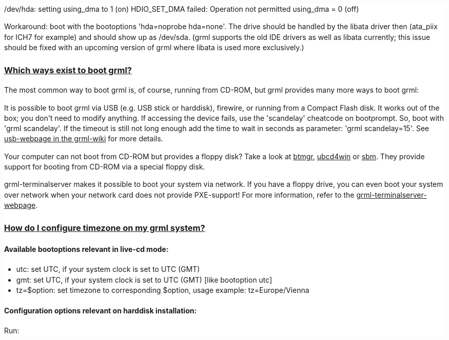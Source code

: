 /dev/hda:
setting using_dma to 1 (on)
HDIO_SET_DMA failed: Operation not permitted
using_dma    =  0 (off)
</pre>

<p>Workaround: boot with the bootoptions 'hda=noprobe hda=none'.  The
drive should be handled by the libata driver then (ata_piix for ICH7 for
example) and should show up as /dev/sda. (grml supports the old IDE
drivers as well as libata currently; this issue should be fixed with an
upcoming version of grml where libata is used more exclusively.)</p>

<a name="terminalserver"></a>

<h3><a name="booting"></a><a href="#toc">Which ways exist to boot grml?</a></h3>

<p>The most common way to boot grml is, of course, running from
CD-ROM, but grml provides many more ways to boot grml:</p>

<p>It is possible to boot grml via USB (e.g. USB stick or harddisk),
firewire, or running from a Compact Flash disk. It works out of the
box; you don't need to modify anything. If accessing the device
fails, use the 'scandelay' cheatcode on bootprompt. So, boot with
'grml scandelay'. If the timeout is still not long enough add the
time to wait in seconds as parameter: 'grml scandelay=15'. See <a
href="https://github.com/grml/grml/wiki/usb">usb-webpage in the
grml-wiki</a> for more details.</p>

<p>Your computer can not boot from CD-ROM but provides a floppy
disk? Take a look at <a
href="http://btmgr.sourceforge.net/">btmgr</a>, <a
href="http://ubcd4win.com/faq.htm#floppy">ubcd4win</a> or <a
href="http://linux.simple.be/tools/sbm">sbm</a>. They provide
support for booting from CD-ROM via a special floppy disk.</p>

<p>grml-terminalserver makes it possible to boot your system via
network. If you have a floppy drive, you can even boot your system over
network when your network card does not provide PXE-support! For more
information, refer to the <a
href="/terminalserver/">grml-terminalserver-webpage</a>.</p>

<h3><a name="timezone"></a><a href="#toc">How do I configure
timezone on my grml system?</a></h3>

<h4>Available bootoptions relevant in live-cd mode:</h4>

<ul>
  <li>utc: set UTC, if your system clock is set to UTC (GMT)
  <li>gmt: set UTC, if your system clock is set to UTC (GMT) [like bootoption utc]
  <li>tz=$option: set timezone to corresponding $option, usage example:
      tz=Europe/Vienna
</ul>

<h4>Configuration options relevant on harddisk installation:</h4>

<p>Run:

